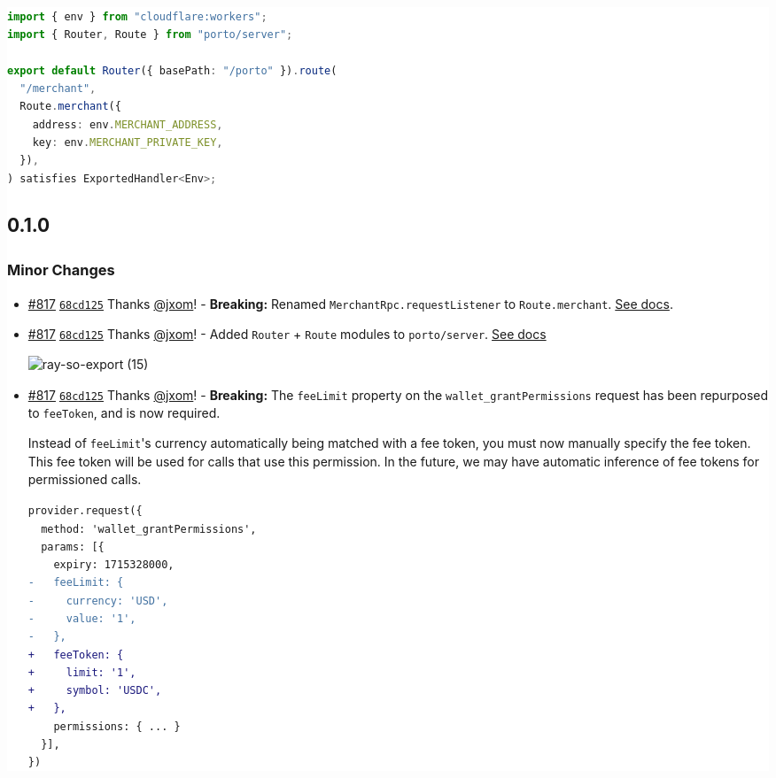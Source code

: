   ```ts
  import { env } from "cloudflare:workers";
  import { Router, Route } from "porto/server";

  export default Router({ basePath: "/porto" }).route(
    "/merchant",
    Route.merchant({
      address: env.MERCHANT_ADDRESS,
      key: env.MERCHANT_PRIVATE_KEY,
    }),
  ) satisfies ExportedHandler<Env>;
  ```

## 0.1.0

### Minor Changes

- [#817](https://github.com/ithacaxyz/porto/pull/817) [`68cd125`](https://github.com/ithacaxyz/porto/commit/68cd125638dddc88a1fd39ee79daedfbd3d6d054) Thanks [@jxom](https://github.com/jxom)! - **Breaking:** Renamed `MerchantRpc.requestListener` to `Route.merchant`. [See docs](https://porto.sh/sdk/api/route/merchant).

- [#817](https://github.com/ithacaxyz/porto/pull/817) [`68cd125`](https://github.com/ithacaxyz/porto/commit/68cd125638dddc88a1fd39ee79daedfbd3d6d054) Thanks [@jxom](https://github.com/jxom)! - Added `Router` + `Route` modules to `porto/server`. [See docs](https://porto.sh/sdk/api/router)

  <img width="500px" alt="ray-so-export (15)" src="https://github.com/user-attachments/assets/4fc5bc98-8922-4a03-afe0-158a23697b0c" />

- [#817](https://github.com/ithacaxyz/porto/pull/817) [`68cd125`](https://github.com/ithacaxyz/porto/commit/68cd125638dddc88a1fd39ee79daedfbd3d6d054) Thanks [@jxom](https://github.com/jxom)! - **Breaking:** The `feeLimit` property on the `wallet_grantPermissions` request has been repurposed to `feeToken`, and is now required.

  Instead of `feeLimit`'s currency automatically being matched with a fee token, you must now manually specify the fee token. This fee token will be used for calls that use this permission. In the future, we may have automatic inference of fee tokens for permissioned calls.

  ```diff
  provider.request({
    method: 'wallet_grantPermissions',
    params: [{
      expiry: 1715328000,
  -   feeLimit: {
  -     currency: 'USD',
  -     value: '1',
  -   },
  +   feeToken: {
  +     limit: '1',
  +     symbol: 'USDC',
  +   },
      permissions: { ... }
    }],
  })
  ```
